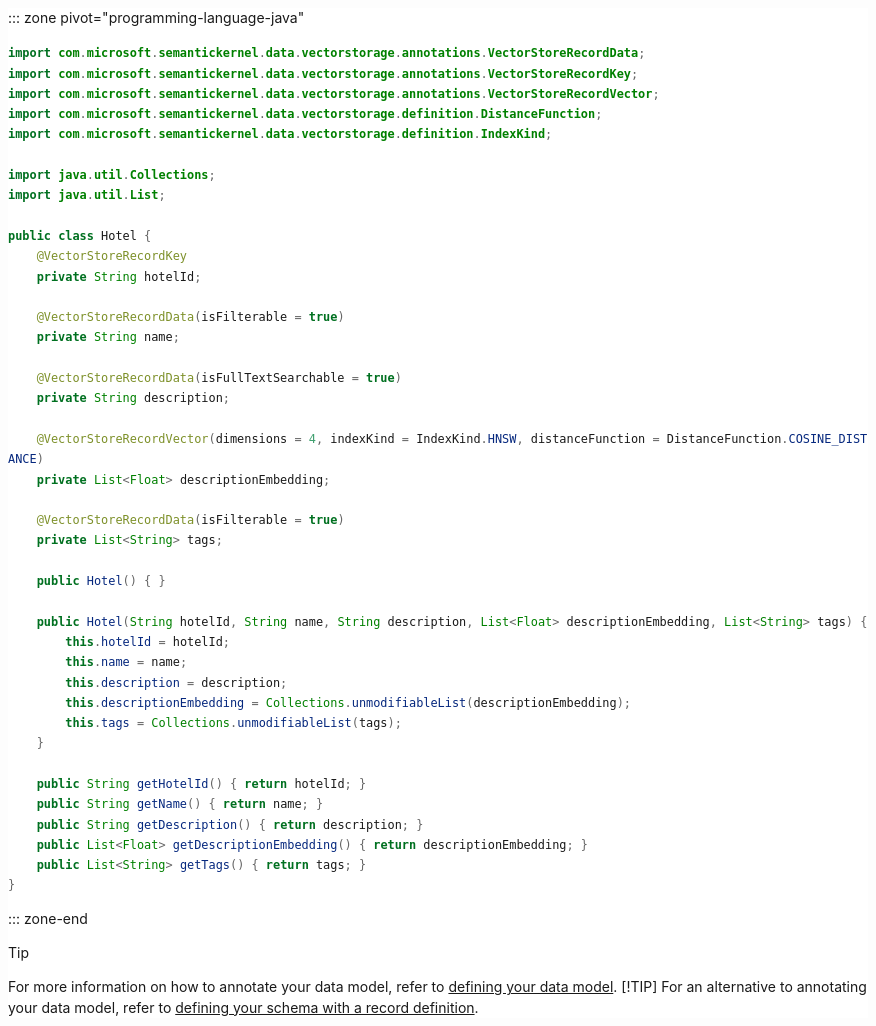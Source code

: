 ::: zone pivot="programming-language-java"
```java
import com.microsoft.semantickernel.data.vectorstorage.annotations.VectorStoreRecordData;
import com.microsoft.semantickernel.data.vectorstorage.annotations.VectorStoreRecordKey;
import com.microsoft.semantickernel.data.vectorstorage.annotations.VectorStoreRecordVector;
import com.microsoft.semantickernel.data.vectorstorage.definition.DistanceFunction;
import com.microsoft.semantickernel.data.vectorstorage.definition.IndexKind;

import java.util.Collections;
import java.util.List;

public class Hotel {
    @VectorStoreRecordKey
    private String hotelId;

    @VectorStoreRecordData(isFilterable = true)
    private String name;

    @VectorStoreRecordData(isFullTextSearchable = true)
    private String description;

    @VectorStoreRecordVector(dimensions = 4, indexKind = IndexKind.HNSW, distanceFunction = DistanceFunction.COSINE_DISTANCE)
    private List<Float> descriptionEmbedding;

    @VectorStoreRecordData(isFilterable = true)
    private List<String> tags;

    public Hotel() { }

    public Hotel(String hotelId, String name, String description, List<Float> descriptionEmbedding, List<String> tags) {
        this.hotelId = hotelId;
        this.name = name;
        this.description = description;
        this.descriptionEmbedding = Collections.unmodifiableList(descriptionEmbedding);
        this.tags = Collections.unmodifiableList(tags);
    }

    public String getHotelId() { return hotelId; }
    public String getName() { return name; }
    public String getDescription() { return description; }
    public List<Float> getDescriptionEmbedding() { return descriptionEmbedding; }
    public List<String> getTags() { return tags; }
}
```
::: zone-end

> [!TIP]
> For more information on how to annotate your data model, refer to [defining your data model](./defining-your-data-model.md).
> [!TIP]
> For an alternative to annotating your data model, refer to [defining your schema with a record definition](./schema-with-record-definition.md).
